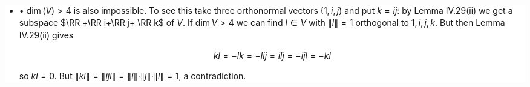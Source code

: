 *   • $\dim (V)>4$ is also impossible. To see this take three orthonormal vectors $(1,i,j)$ and put $k=ij$: by Lemma IV.29(ii) we get a subspace $\RR +\RR i+\RR j+ \RR k$ of $V$. If $\dim V>4$ we can find $l\in V$ with $\| l\| = 1$ orthogonal to $1,i,j,k$. But then Lemma IV.29(ii) gives
    
    $$ kl=-lk=-lij=ilj=-ijl=-kl $$
    
    so $kl=0$. But $\|kl\|=\|ijl\|=\|i\|\cdot \|j\|\cdot \|l\|=1$, a contradiction.